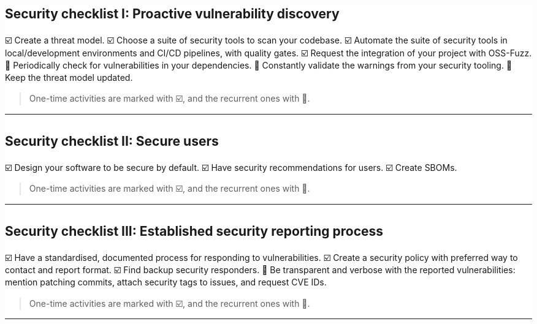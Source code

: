 
## Security checklist I: Proactive vulnerability discovery



☑️ Create a threat model.
☑️ Choose a suite of security tools to scan your codebase.
☑️ Automate the suite of security tools in local/development environments and CI/CD pipelines, with quality gates.
☑️ Request the integration of your project with OSS-Fuzz.
🔁 Periodically check for vulnerabilities in your dependencies.
🔁 Constantly validate the warnings from your security tooling.
🔁 Keep the threat model updated.

> One-time activities are marked with ☑️, and the recurrent ones with 🔁.

---

## Security checklist II: Secure users



☑️ Design your software to be secure by default.
☑️ Have security recommendations for users.
☑️ Create SBOMs.

> One-time activities are marked with ☑️, and the recurrent ones with 🔁.

---

## Security checklist III: Established security reporting process



☑️ Have a standardised, documented process for responding to vulnerabilities.
☑️ Create a security policy with preferred way to contact and report format.
☑️ Find backup security responders.
🔁 Be transparent and verbose with the reported vulnerabilities: mention patching commits, attach security tags to issues, and request CVE IDs.

> One-time activities are marked with ☑️, and the recurrent ones with 🔁.

---
